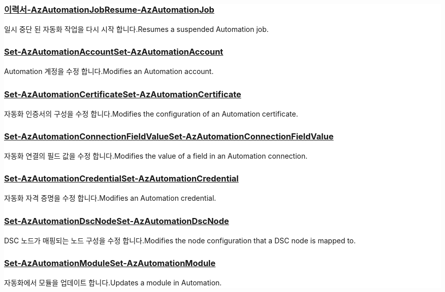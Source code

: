 ### [<span data-ttu-id="02aa0-237">이력서-AzAutomationJob</span><span class="sxs-lookup"><span data-stu-id="02aa0-237">Resume-AzAutomationJob</span></span>](Resume-AzAutomationJob.md)
<span data-ttu-id="02aa0-238">일시 중단 된 자동화 작업을 다시 시작 합니다.</span><span class="sxs-lookup"><span data-stu-id="02aa0-238">Resumes a suspended Automation job.</span></span>

### [<span data-ttu-id="02aa0-239">Set-AzAutomationAccount</span><span class="sxs-lookup"><span data-stu-id="02aa0-239">Set-AzAutomationAccount</span></span>](Set-AzAutomationAccount.md)
<span data-ttu-id="02aa0-240">Automation 계정을 수정 합니다.</span><span class="sxs-lookup"><span data-stu-id="02aa0-240">Modifies an Automation account.</span></span>

### [<span data-ttu-id="02aa0-241">Set-AzAutomationCertificate</span><span class="sxs-lookup"><span data-stu-id="02aa0-241">Set-AzAutomationCertificate</span></span>](Set-AzAutomationCertificate.md)
<span data-ttu-id="02aa0-242">자동화 인증서의 구성을 수정 합니다.</span><span class="sxs-lookup"><span data-stu-id="02aa0-242">Modifies the configuration of an Automation certificate.</span></span>

### [<span data-ttu-id="02aa0-243">Set-AzAutomationConnectionFieldValue</span><span class="sxs-lookup"><span data-stu-id="02aa0-243">Set-AzAutomationConnectionFieldValue</span></span>](Set-AzAutomationConnectionFieldValue.md)
<span data-ttu-id="02aa0-244">자동화 연결의 필드 값을 수정 합니다.</span><span class="sxs-lookup"><span data-stu-id="02aa0-244">Modifies the value of a field in an Automation connection.</span></span>

### [<span data-ttu-id="02aa0-245">Set-AzAutomationCredential</span><span class="sxs-lookup"><span data-stu-id="02aa0-245">Set-AzAutomationCredential</span></span>](Set-AzAutomationCredential.md)
<span data-ttu-id="02aa0-246">자동화 자격 증명을 수정 합니다.</span><span class="sxs-lookup"><span data-stu-id="02aa0-246">Modifies an Automation credential.</span></span>

### [<span data-ttu-id="02aa0-247">Set-AzAutomationDscNode</span><span class="sxs-lookup"><span data-stu-id="02aa0-247">Set-AzAutomationDscNode</span></span>](Set-AzAutomationDscNode.md)
<span data-ttu-id="02aa0-248">DSC 노드가 매핑되는 노드 구성을 수정 합니다.</span><span class="sxs-lookup"><span data-stu-id="02aa0-248">Modifies the node configuration that a DSC node is mapped to.</span></span>

### [<span data-ttu-id="02aa0-249">Set-AzAutomationModule</span><span class="sxs-lookup"><span data-stu-id="02aa0-249">Set-AzAutomationModule</span></span>](Set-AzAutomationModule.md)
<span data-ttu-id="02aa0-250">자동화에서 모듈을 업데이트 합니다.</span><span class="sxs-lookup"><span data-stu-id="02aa0-250">Updates a module in Automation.</span></span>
